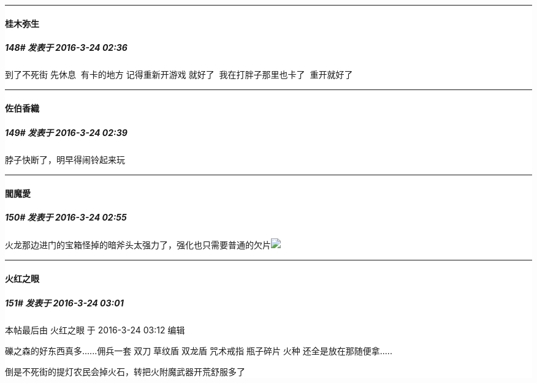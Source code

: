 





-----

####  桂木弥生  
##### 148#       发表于 2016-3-24 02:36




到了不死街 先休息  有卡的地方 记得重新开游戏 就好了  我在打胖子那里也卡了  重开就好了  







-----

####  佐伯香織  
##### 149#       发表于 2016-3-24 02:39




脖子快断了，明早得闹铃起来玩







-----

####  閻魔愛  
##### 150#       发表于 2016-3-24 02:55




火龙那边进门的宝箱怪掉的暗斧头太强力了，强化也只需要普通的欠片<img src="https://static.saraba1st.com/image/smiley/face/06.gif" referrerpolicy="no-referrer">







-----

####  火红之眼  
##### 151#       发表于 2016-3-24 03:01



 本帖最后由 火红之眼 于 2016-3-24 03:12 编辑 

礫之森的好东西真多......佣兵一套 双刀 草纹盾 双龙盾 咒术戒指 瓶子碎片 火种 还全是放在那随便拿.....

倒是不死街的提灯农民会掉火石，转把火附魔武器开荒舒服多了



